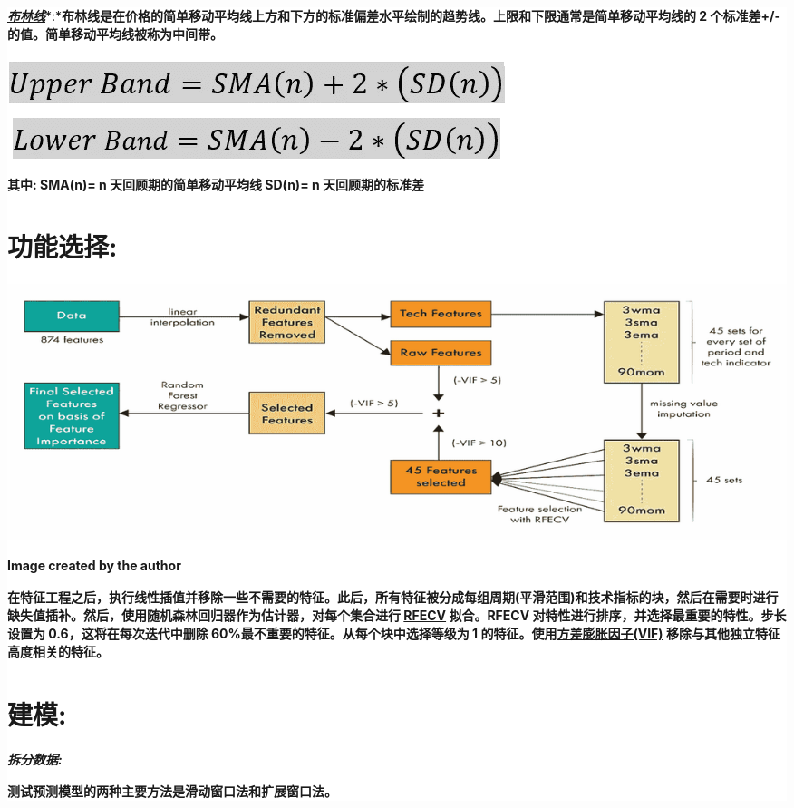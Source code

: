 **[***布林线***](https://www.investopedia.com/terms/b/bollingerbands.asp)***:***布林线是在价格的简单移动平均线上方和下方的标准偏差水平绘制的趋势线。上限和下限通常是简单移动平均线的 2 个标准差+/-的值。简单移动平均线被称为中间带。**

**![](img/e728a4b258eacb1f4a377de971739ed6.png)**

**其中:
SMA(n)= n 天回顾期的简单移动平均线
SD(n)= n 天回顾期的标准差**

# **功能选择:**

**![](img/d2c12a6f6277ae26416d73e11f7c62b4.png)**

**Image created by the author**

**在特征工程之后，执行线性插值并移除一些不需要的特征。此后，所有特征被分成每组周期(平滑范围)和技术指标的块，然后在需要时进行缺失值插补。然后，使用随机森林回归器作为估计器，对每个集合进行 [RFECV](https://scikit-learn.org/stable/modules/generated/sklearn.feature_selection.RFECV.html) 拟合。RFECV 对特性进行排序，并选择最重要的特性。步长设置为 0.6，这将在每次迭代中删除 60%最不重要的特征。从每个块中选择等级为 1 的特征。使用[方差膨胀因子(VIF)](https://corporatefinanceinstitute.com/resources/knowledge/other/variance-inflation-factor-vif/) 移除与其他独立特征高度相关的特征。**

# **建模:**

*****拆分数据:*****

**测试预测模型的两种主要方法是滑动窗口法和扩展窗口法。**
